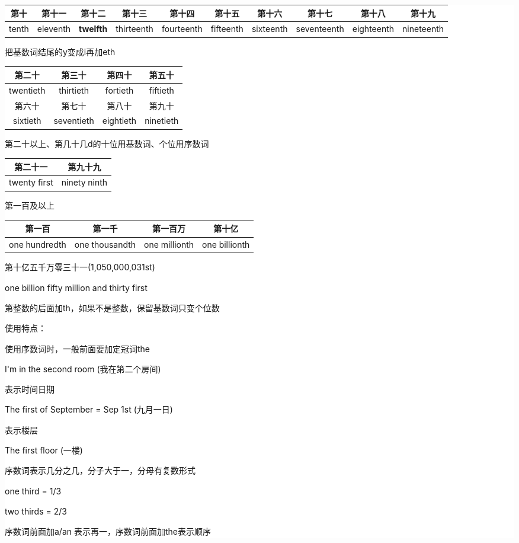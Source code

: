 | 第十  |  第十一  |   第十二    |   第十三   |   第十四   |  第十五   |  第十六   |   第十七    |   第十八   | 第十九     |
| :---: | :------: | :---------: | :--------: | :--------: | :-------: | :-------: | :---------: | :--------: | ---------- |
| tenth | eleventh | **twelfth** | thirteenth | fourteenth | fifteenth | sixteenth | seventeenth | eighteenth | nineteenth |

把基数词结尾的y变成i再加eth

|  第二十   |   第三十   |  第四十   |  第五十   |
| :-------: | :--------: | :-------: | :-------: |
| twentieth | thirtieth  | fortieth  | fiftieth  |
|  第六十   |   第七十   |  第八十   |  第九十   |
| sixtieth  | seventieth | eightieth | ninetieth |

第二十以上、第几十几d的十位用基数词、个位用序数词

|   第二十一   |   第九十九   |
| :----------: | :----------: |
| twenty first | ninety ninth |

第一百及以上

|    第一百     |     第一千     |   第一百万    |    第十亿     |
| :-----------: | :------------: | :-----------: | :-----------: |
| one hundredth | one thousandth | one millionth | one billionth |

第十亿五千万零三十一(1,050,000,031st)

one billion fifty million and thirty first

第整数的后面加th，如果不是整数，保留基数词只变个位数



使用特点：

使用序数词时，一般前面要加定冠词the

I'm in the second room (我在第二个房间)



表示时间日期

The first of September = Sep 1st (九月一日)



表示楼层

The first floor (一楼)



序数词表示几分之几，分子大于一，分母有复数形式

one third = 1/3

two thirds = 2/3



序数词前面加a/an 表示再一，序数词前面加the表示顺序
